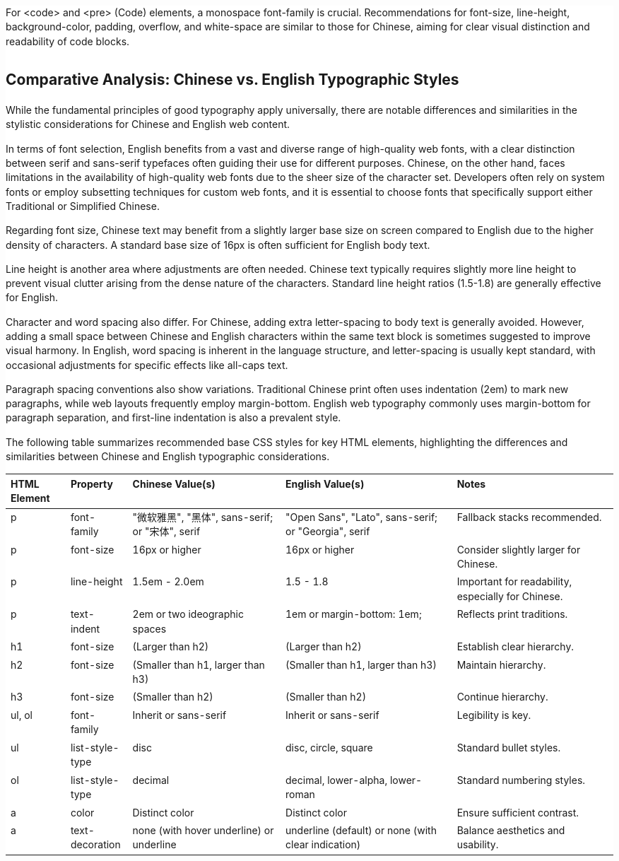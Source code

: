 For \<code\> and \<pre\> (Code) elements, a monospace font-family is crucial. Recommendations for font-size, line-height, background-color, padding, overflow, and white-space are similar to those for Chinese, aiming for clear visual distinction and readability of code blocks.

## **Comparative Analysis: Chinese vs. English Typographic Styles**

While the fundamental principles of good typography apply universally, there are notable differences and similarities in the stylistic considerations for Chinese and English web content.

In terms of font selection, English benefits from a vast and diverse range of high-quality web fonts, with a clear distinction between serif and sans-serif typefaces often guiding their use for different purposes. Chinese, on the other hand, faces limitations in the availability of high-quality web fonts due to the sheer size of the character set. Developers often rely on system fonts or employ subsetting techniques for custom web fonts, and it is essential to choose fonts that specifically support either Traditional or Simplified Chinese.

Regarding font size, Chinese text may benefit from a slightly larger base size on screen compared to English due to the higher density of characters. A standard base size of 16px is often sufficient for English body text.

Line height is another area where adjustments are often needed. Chinese text typically requires slightly more line height to prevent visual clutter arising from the dense nature of the characters. Standard line height ratios (1.5-1.8) are generally effective for English.

Character and word spacing also differ. For Chinese, adding extra letter-spacing to body text is generally avoided. However, adding a small space between Chinese and English characters within the same text block is sometimes suggested to improve visual harmony. In English, word spacing is inherent in the language structure, and letter-spacing is usually kept standard, with occasional adjustments for specific effects like all-caps text.

Paragraph spacing conventions also show variations. Traditional Chinese print often uses indentation (2em) to mark new paragraphs, while web layouts frequently employ margin-bottom. English web typography commonly uses margin-bottom for paragraph separation, and first-line indentation is also a prevalent style.

The following table summarizes recommended base CSS styles for key HTML elements, highlighting the differences and similarities between Chinese and English typographic considerations.

| HTML Element | Property | Chinese Value(s) | English Value(s) | Notes |
| :---- | :---- | :---- | :---- | :---- |
| p | font-family | "微软雅黑", "黑体", sans-serif; or "宋体", serif | "Open Sans", "Lato", sans-serif; or "Georgia", serif | Fallback stacks recommended. |
| p | font-size | 16px or higher | 16px or higher | Consider slightly larger for Chinese. |
| p | line-height | 1.5em \- 2.0em | 1.5 \- 1.8 | Important for readability, especially for Chinese. |
| p | text-indent | 2em or two ideographic spaces | 1em or margin-bottom: 1em; | Reflects print traditions. |
| h1 | font-size | (Larger than h2) | (Larger than h2) | Establish clear hierarchy. |
| h2 | font-size | (Smaller than h1, larger than h3) | (Smaller than h1, larger than h3) | Maintain hierarchy. |
| h3 | font-size | (Smaller than h2) | (Smaller than h2) | Continue hierarchy. |
| ul, ol | font-family | Inherit or sans-serif | Inherit or sans-serif | Legibility is key. |
| ul | list-style-type | disc | disc, circle, square | Standard bullet styles. |
| ol | list-style-type | decimal | decimal, lower-alpha, lower-roman | Standard numbering styles. |
| a | color | Distinct color | Distinct color | Ensure sufficient contrast. |
| a | text-decoration | none (with hover underline) or underline | underline (default) or none (with clear indication) | Balance aesthetics and usability. |
